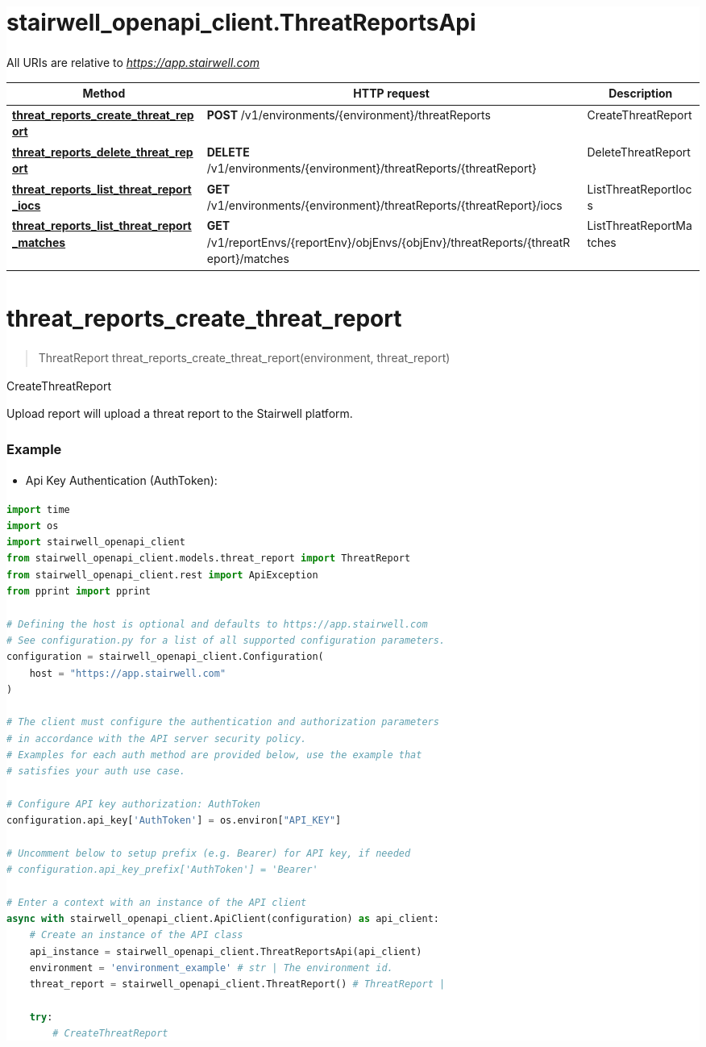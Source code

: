 # stairwell_openapi_client.ThreatReportsApi

All URIs are relative to *https://app.stairwell.com*

Method | HTTP request | Description
------------- | ------------- | -------------
[**threat_reports_create_threat_report**](ThreatReportsApi.md#threat_reports_create_threat_report) | **POST** /v1/environments/{environment}/threatReports | CreateThreatReport
[**threat_reports_delete_threat_report**](ThreatReportsApi.md#threat_reports_delete_threat_report) | **DELETE** /v1/environments/{environment}/threatReports/{threatReport} | DeleteThreatReport
[**threat_reports_list_threat_report_iocs**](ThreatReportsApi.md#threat_reports_list_threat_report_iocs) | **GET** /v1/environments/{environment}/threatReports/{threatReport}/iocs | ListThreatReportIocs
[**threat_reports_list_threat_report_matches**](ThreatReportsApi.md#threat_reports_list_threat_report_matches) | **GET** /v1/reportEnvs/{reportEnv}/objEnvs/{objEnv}/threatReports/{threatReport}/matches | ListThreatReportMatches


# **threat_reports_create_threat_report**
> ThreatReport threat_reports_create_threat_report(environment, threat_report)

CreateThreatReport

Upload report will upload a threat report to the Stairwell platform.

### Example

* Api Key Authentication (AuthToken):
```python
import time
import os
import stairwell_openapi_client
from stairwell_openapi_client.models.threat_report import ThreatReport
from stairwell_openapi_client.rest import ApiException
from pprint import pprint

# Defining the host is optional and defaults to https://app.stairwell.com
# See configuration.py for a list of all supported configuration parameters.
configuration = stairwell_openapi_client.Configuration(
    host = "https://app.stairwell.com"
)

# The client must configure the authentication and authorization parameters
# in accordance with the API server security policy.
# Examples for each auth method are provided below, use the example that
# satisfies your auth use case.

# Configure API key authorization: AuthToken
configuration.api_key['AuthToken'] = os.environ["API_KEY"]

# Uncomment below to setup prefix (e.g. Bearer) for API key, if needed
# configuration.api_key_prefix['AuthToken'] = 'Bearer'

# Enter a context with an instance of the API client
async with stairwell_openapi_client.ApiClient(configuration) as api_client:
    # Create an instance of the API class
    api_instance = stairwell_openapi_client.ThreatReportsApi(api_client)
    environment = 'environment_example' # str | The environment id.
    threat_report = stairwell_openapi_client.ThreatReport() # ThreatReport | 

    try:
        # CreateThreatReport
```